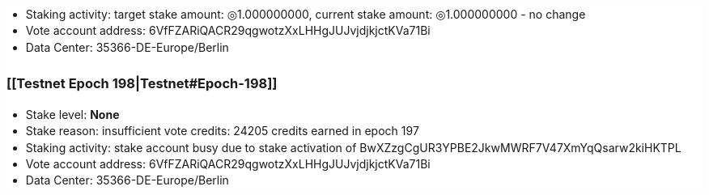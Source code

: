 * Staking activity: target stake amount: ◎1.000000000, current stake amount: ◎1.000000000 - no change
* Vote account address: 6VfFZARiQACR29qgwotzXxLHHgJUJvjdjkjctKVa71Bi
* Data Center: 35366-DE-Europe/Berlin
### [[Testnet Epoch 198|Testnet#Epoch-198]]
* Stake level: **None**
* Stake reason: insufficient vote credits: 24205 credits earned in epoch 197
* Staking activity: stake account busy due to stake activation of BwXZzgCgUR3YPBE2JkwMWRF7V47XmYqQsarw2kiHKTPL
* Vote account address: 6VfFZARiQACR29qgwotzXxLHHgJUJvjdjkjctKVa71Bi
* Data Center: 35366-DE-Europe/Berlin